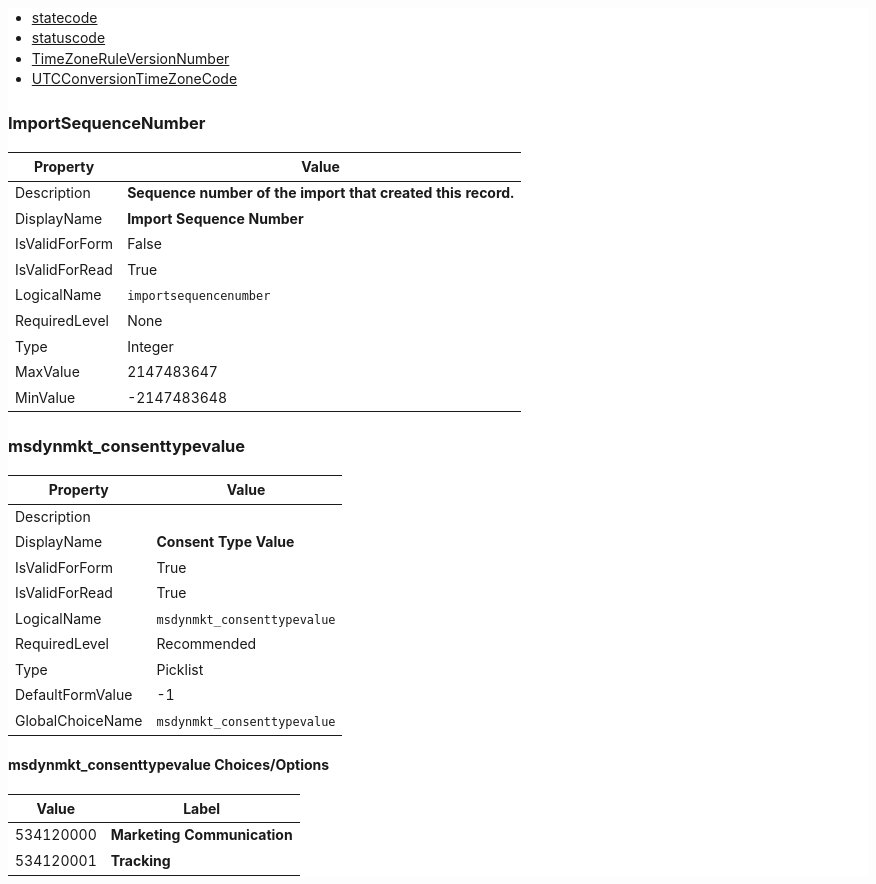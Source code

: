 - [statecode](#BKMK_statecode)
- [statuscode](#BKMK_statuscode)
- [TimeZoneRuleVersionNumber](#BKMK_TimeZoneRuleVersionNumber)
- [UTCConversionTimeZoneCode](#BKMK_UTCConversionTimeZoneCode)

### <a name="BKMK_ImportSequenceNumber"></a> ImportSequenceNumber

|Property|Value|
|---|---|
|Description|**Sequence number of the import that created this record.**|
|DisplayName|**Import Sequence Number**|
|IsValidForForm|False|
|IsValidForRead|True|
|LogicalName|`importsequencenumber`|
|RequiredLevel|None|
|Type|Integer|
|MaxValue|2147483647|
|MinValue|-2147483648|

### <a name="BKMK_msdynmkt_consenttypevalue"></a> msdynmkt_consenttypevalue

|Property|Value|
|---|---|
|Description||
|DisplayName|**Consent Type Value**|
|IsValidForForm|True|
|IsValidForRead|True|
|LogicalName|`msdynmkt_consenttypevalue`|
|RequiredLevel|Recommended|
|Type|Picklist|
|DefaultFormValue|-1|
|GlobalChoiceName|`msdynmkt_consenttypevalue`|

#### msdynmkt_consenttypevalue Choices/Options

|Value|Label|
|---|---|
|534120000|**Marketing Communication**|
|534120001|**Tracking**|
